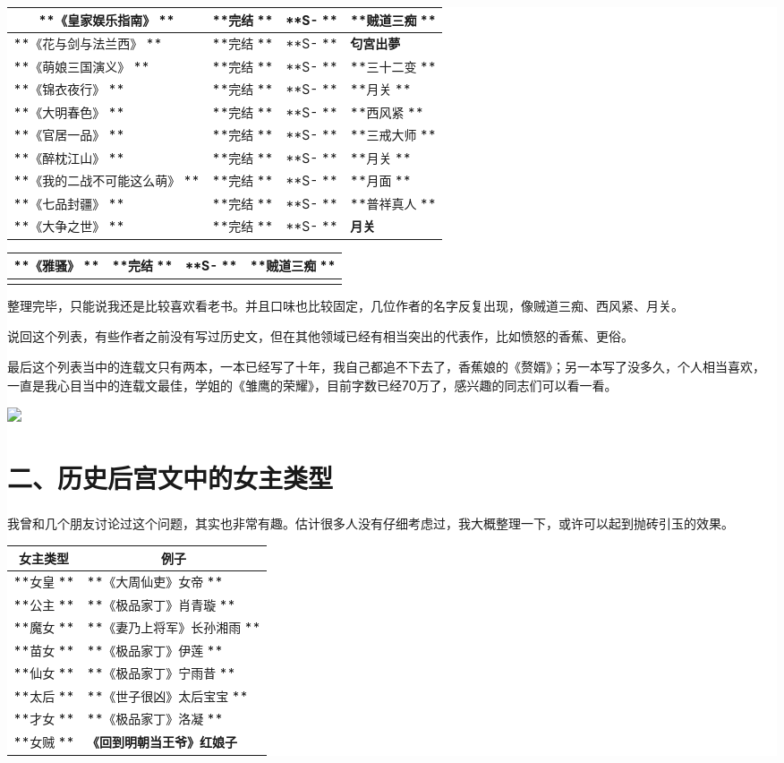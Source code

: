 | **《皇家娱乐指南》 **         | **完结 ** | **S- ** | **贼道三痴 ** |
| ----------------------------- | --------- | ------- | ------------- |
| **《花与剑与法兰西》 **       | **完结 ** | **S- ** | **匂宮出夢**  |
| **《萌娘三国演义》 **         | **完结 ** | **S- ** | **三十二变 ** |
| **《锦衣夜行》 **             | **完结 ** | **S- ** | **月关 **     |
| **《大明春色》 **             | **完结 ** | **S- ** | **西风紧 **   |
| **《官居一品》 **             | **完结 ** | **S- ** | **三戒大师 ** |
| **《醉枕江山》 **             | **完结 ** | **S- ** | **月关 **     |
| **《我的二战不可能这么萌》 ** | **完结 ** | **S- ** | **月面 **     |
| **《七品封疆》 **             | **完结 ** | **S- ** | **普祥真人 ** |
| **《大争之世》 **             | **完结 ** | **S- ** | **月关**      |



| **《雅骚》 ** | **完结 ** | **S- ** | **贼道三痴 ** |
| ------------- | --------- | ------- | ------------- |
|               |           |         |               |



整理完毕，只能说我还是比较喜欢看老书。并且口味也比较固定，几位作者的名字反复出现，像贼道三痴、西风紧、月关。

说回这个列表，有些作者之前没有写过历史文，但在其他领域已经有相当突出的代表作，比如愤怒的香蕉、更俗。

最后这个列表当中的连载文只有两本，一本已经写了十年，我自己都追不下去了，香蕉娘的《赘婿》；另一本写了没多久，个人相当喜欢，一直是我心目当中的连载文最佳，学姐的《雏鹰的荣耀》，目前字数已经70万了，感兴趣的同志们可以看一看。

![](https://mmbiz.qpic.cn/mmbiz_gif/Ljib4So7yuWhA8MV2EexloWrIaLvcCxU90Uv1jooVYK4jjnZC9avl8AHVp58CyibfsmcEDmcAbaFbfAwh2LqV4ZA/640?wx_fmt=gif&tp=webp&wxfrom=5&wx_lazy=1)

# 二、历史后宫文中的女主类型

我曾和几个朋友讨论过这个问题，其实也非常有趣。估计很多人没有仔细考虑过，我大概整理一下，或许可以起到抛砖引玉的效果。

| **女主类型** | **例子**                     |
| ------------ | ---------------------------- |
| **女皇 **    | **《大周仙吏》女帝 **        |
| **公主 **    | **《极品家丁》肖青璇 **      |
| **魔女 **    | **《妻乃上将军》长孙湘雨 **  |
| **苗女 **    | **《极品家丁》伊莲 **        |
| **仙女 **    | **《极品家丁》宁雨昔 **      |
| **太后 **    | **《世子很凶》太后宝宝 **    |
| **才女 **    | **《极品家丁》洛凝 **        |
| **女贼 **    | **《回到明朝当王爷》红娘子** |
